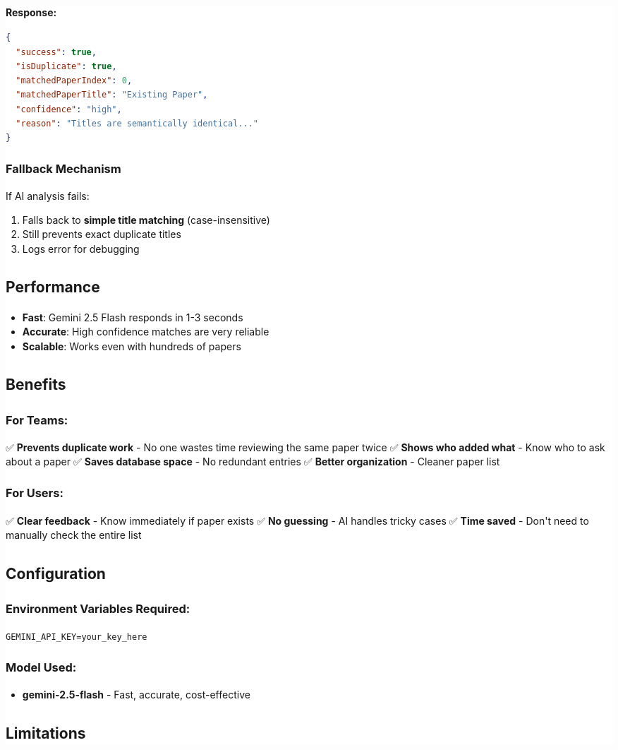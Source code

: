 **Response:**
```json
{
  "success": true,
  "isDuplicate": true,
  "matchedPaperIndex": 0,
  "matchedPaperTitle": "Existing Paper",
  "confidence": "high",
  "reason": "Titles are semantically identical..."
}
```

### Fallback Mechanism

If AI analysis fails:
1. Falls back to **simple title matching** (case-insensitive)
2. Still prevents exact duplicate titles
3. Logs error for debugging

## Performance

- **Fast**: Gemini 2.5 Flash responds in 1-3 seconds
- **Accurate**: High confidence matches are very reliable
- **Scalable**: Works even with hundreds of papers

## Benefits

### For Teams:
✅ **Prevents duplicate work** - No one wastes time reviewing the same paper twice
✅ **Shows who added what** - Know who to ask about a paper
✅ **Saves database space** - No redundant entries
✅ **Better organization** - Cleaner paper list

### For Users:
✅ **Clear feedback** - Know immediately if paper exists
✅ **No guessing** - AI handles tricky cases
✅ **Time saved** - Don't need to manually check the entire list

## Configuration

### Environment Variables Required:
```
GEMINI_API_KEY=your_key_here
```

### Model Used:
- **gemini-2.5-flash** - Fast, accurate, cost-effective

## Limitations
